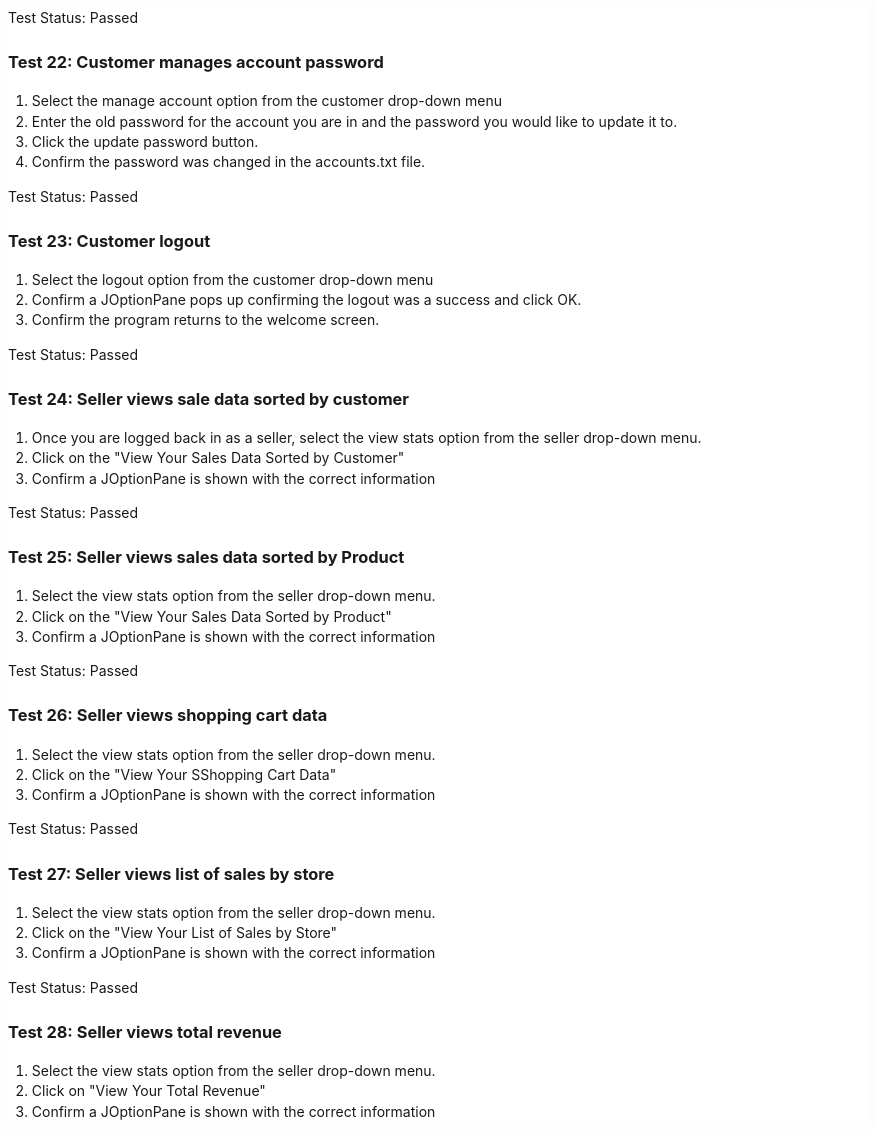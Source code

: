 Test Status: Passed

### Test 22: Customer manages account password
1. Select the manage account option from the customer drop-down menu
2. Enter the old password for the account you are in and the password you would like to update it to.
3. Click the update password button.
4. Confirm the password was changed in the accounts.txt file.
   
Test Status: Passed

### Test 23: Customer logout
1. Select the logout option from the customer drop-down menu
2. Confirm a JOptionPane pops up confirming the logout was a success and click OK.
3. Confirm the program returns to the welcome screen.
   
Test Status: Passed

### Test 24: Seller views sale data sorted by customer 
1. Once you are logged back in as a seller, select the view stats option from the seller drop-down menu.
2. Click on the "View Your Sales Data Sorted by Customer"
3. Confirm a JOptionPane is shown with the correct information

Test Status: Passed 

### Test 25: Seller views sales data sorted by Product
1. Select the view stats option from the seller drop-down menu.
2. Click on the "View Your Sales Data Sorted by Product"
3. Confirm a JOptionPane is shown with the correct information

Test Status: Passed

### Test 26: Seller views shopping cart data
1. Select the view stats option from the seller drop-down menu.
2. Click on the "View Your SShopping Cart Data"
3. Confirm a JOptionPane is shown with the correct information

Test Status: Passed

### Test 27: Seller views list of sales by store
1. Select the view stats option from the seller drop-down menu.
2. Click on the "View Your List of Sales by Store"
3. Confirm a JOptionPane is shown with the correct information

Test Status: Passed

### Test 28: Seller views total revenue
1. Select the view stats option from the seller drop-down menu.
2. Click on "View Your Total Revenue"
3. Confirm a JOptionPane is shown with the correct information
